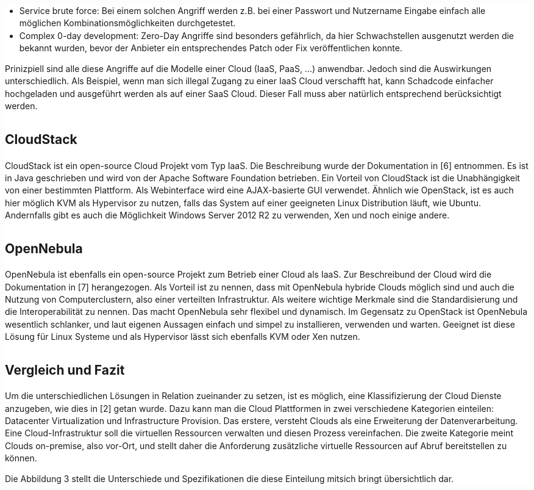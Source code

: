 * Service brute force: Bei einem solchen Angriff werden z.B. bei einer Passwort und Nutzername Eingabe einfach alle möglichen Kombinationsmöglichkeiten durchgetestet.
* Complex 0-day development: Zero-Day Angriffe sind besonders gefährlich, da hier Schwachstellen ausgenutzt werden die bekannt wurden, bevor der Anbieter ein entsprechendes Patch oder Fix veröffentlichen konnte.

Prinizpiell sind alle diese Angriffe auf die Modelle einer Cloud (IaaS, PaaS, ...) anwendbar. Jedoch sind die Auswirkungen unterschiedlich. Als Beispiel, wenn man sich illegal Zugang zu einer IaaS Cloud verschafft hat, kann Schadcode einfacher hochgeladen und ausgeführt werden als auf einer SaaS Cloud. Dieser Fall muss aber natürlich entsprechend berücksichtigt werden.

## CloudStack

CloudStack ist ein open-source Cloud Projekt vom Typ IaaS. Die Beschreibung wurde der Dokumentation in [6] entnommen. Es ist in Java geschrieben und wird von der Apache Software Foundation betrieben. Ein Vorteil von CloudStack ist die Unabhängigkeit von einer bestimmten Plattform. Als Webinterface wird eine AJAX-basierte GUI verwendet. Ähnlich wie OpenStack, ist es auch hier möglich KVM als Hypervisor zu nutzen, falls das System auf einer geeigneten Linux Distribution läuft, wie Ubuntu. Andernfalls gibt es auch die Möglichkeit Windows Server 2012 R2 zu verwenden, Xen und noch einige andere.

## OpenNebula

OpenNebula ist ebenfalls ein open-source Projekt zum Betrieb einer Cloud als IaaS. Zur Beschreibund der Cloud wird die Dokumentation in [7] herangezogen. Als Vorteil ist zu nennen, dass mit OpenNebula hybride Clouds möglich sind und auch die Nutzung von Computerclustern, also einer verteilten Infrastruktur. Als weitere wichtige Merkmale sind die Standardisierung und die Interoperabilität zu nennen. Das macht OpenNebula sehr flexibel und dynamisch. Im Gegensatz zu OpenStack ist OpenNebula wesentlich schlanker, und laut eigenen Aussagen einfach und simpel zu installieren, verwenden und warten. Geeignet ist diese Lösung für Linux Systeme und als Hypervisor lässt sich ebenfalls KVM oder Xen nutzen.

## Vergleich und Fazit

Um die unterschiedlichen Lösungen in Relation zueinander zu setzen, ist es möglich, eine Klassifizierung der Cloud Dienste anzugeben, wie dies in [2] getan wurde. Dazu kann man die Cloud Plattformen in zwei verschiedene Kategorien einteilen: Datacenter Virtualization und Infrastructure Provision. Das erstere, versteht Clouds als eine Erweiterung der Datenverarbeitung. Eine Cloud-Infrastruktur soll die virtuellen Ressourcen verwalten und diesen Prozess vereinfachen. Die zweite Kategorie meint Clouds on-premise, also vor-Ort, und stellt daher die Anforderung zusätzliche virtuelle Ressourcen auf Abruf bereitstellen zu können.

Die Abbildung 3 stellt die Unterschiede und Spezifikationen die diese Einteilung mitsich bringt übersichtlich dar.
